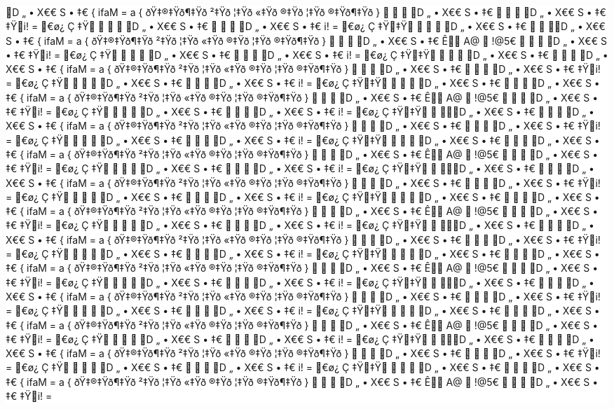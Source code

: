 D   „   •   X€€ S   •   ‡€   {  ifaM = a {       ðŸ‡®‡Ÿð¶‡Ÿð        ²‡Ÿð    ¦‡Ÿð    «‡Ÿð    ®‡Ÿð    ¦‡Ÿð        ®‡Ÿð¶‡Ÿð      }             D   „   •   X€€ S   •   ‡€              D   „   •   X€€ S   •   ‡€  ­‡Ÿi!   =   €ø¿ Ç         ­‡Ÿ            D   „   •   X€€ S   •   ‡€              D   „   •   X€€ S   •   ‡€  i!   =   €ø¿ Ç         ­‡Ÿ­‡Ÿ            D   „   •   X€€ S   •   ‡€              D   „   •   X€€ S   •   ‡€   {  ifaM = a {       ðŸ‡®‡Ÿð¶‡Ÿð        ²‡Ÿð    ¦‡Ÿð    «‡Ÿð    ®‡Ÿð    ¦‡Ÿð        ®‡Ÿð¶‡Ÿð      }             D   „   •   X€€ S   •   ‡€    Ê   A@     !@5€            D   „   •   X€€ S   •   ‡€  ­‡Ÿi!   =   €ø¿ Ç         ­‡Ÿ            D   „   •   X€€ S   •   ‡€              D   „   •   X€€ S   •   ‡€  i!   =   €ø¿ Ç         ­‡Ÿ­‡Ÿ            D   „   •   X€€ S   •   ‡€              D   „   •   X€€ S   •   ‡€   {  ifaM = a {       ðŸ‡®‡Ÿð¶‡Ÿð        ²‡Ÿð    ¦‡Ÿð    «‡Ÿð    ®‡Ÿð    ¦‡Ÿð        ®‡Ÿð¶‡Ÿð      }             D   „   •   X€€ S   •   ‡€              D   „   •   X€€ S   •   ‡€  ­‡Ÿi!   =   €ø¿ Ç         ­‡Ÿ            D   „   •   X€€ S   •   ‡€              D   „   •   X€€ S   •   ‡€  i!   =   €ø¿ Ç         ­‡Ÿ­‡Ÿ            D   „   •   X€€ S   •   ‡€              D   „   •   X€€ S   •   ‡€   {  ifaM = a {       ðŸ‡®‡Ÿð¶‡Ÿð        ²‡Ÿð    ¦‡Ÿð    «‡Ÿð    ®‡Ÿð    ¦‡Ÿð        ®‡Ÿð¶‡Ÿð      }             D   „   •   X€€ S   •   ‡€    Ê   A@     !@5€            D   „   •   X€€ S   •   ‡€  ­‡Ÿi!   =   €ø¿ Ç         ­‡Ÿ            D   „   •   X€€ S   •   ‡€              D   „   •   X€€ S   •   ‡€  i!   =   €ø¿ Ç         ­‡Ÿ­‡Ÿ            D   „   •   X€€ S   •   ‡€              D   „   •   X€€ S   •   ‡€   {  ifaM = a {       ðŸ‡®‡Ÿð¶‡Ÿð        ²‡Ÿð    ¦‡Ÿð    «‡Ÿð    ®‡Ÿð    ¦‡Ÿð        ®‡Ÿð¶‡Ÿð      }             D   „   •   X€€ S   •   ‡€              D   „   •   X€€ S   •   ‡€  ­‡Ÿi!   =   €ø¿ Ç         ­‡Ÿ            D   „   •   X€€ S   •   ‡€              D   „   •   X€€ S   •   ‡€  i!   =   €ø¿ Ç         ­‡Ÿ­‡Ÿ            D   „   •   X€€ S   •   ‡€              D   „   •   X€€ S   •   ‡€   {  ifaM = a {       ðŸ‡®‡Ÿð¶‡Ÿð        ²‡Ÿð    ¦‡Ÿð    «‡Ÿð    ®‡Ÿð    ¦‡Ÿð        ®‡Ÿð¶‡Ÿð      }             D   „   •   X€€ S   •   ‡€    Ê   A@     !@5€            D   „   •   X€€ S   •   ‡€  ­‡Ÿi!   =   €ø¿ Ç         ­‡Ÿ            D   „   •   X€€ S   •   ‡€              D   „   •   X€€ S   •   ‡€  i!   =   €ø¿ Ç         ­‡Ÿ­‡Ÿ            D   „   •   X€€ S   •   ‡€              D   „   •   X€€ S   •   ‡€   {  ifaM = a {       ðŸ‡®‡Ÿð¶‡Ÿð        ²‡Ÿð    ¦‡Ÿð    «‡Ÿð    ®‡Ÿð    ¦‡Ÿð        ®‡Ÿð¶‡Ÿð      }             D   „   •   X€€ S   •   ‡€              D   „   •   X€€ S   •   ‡€  ­‡Ÿi!   =   €ø¿ Ç         ­‡Ÿ            D   „   •   X€€ S   •   ‡€              D   „   •   X€€ S   •   ‡€  i!   =   €ø¿ Ç         ­‡Ÿ­‡Ÿ            D   „   •   X€€ S   •   ‡€              D   „   •   X€€ S   •   ‡€   {  ifaM = a {       ðŸ‡®‡Ÿð¶‡Ÿð        ²‡Ÿð    ¦‡Ÿð    «‡Ÿð    ®‡Ÿð    ¦‡Ÿð        ®‡Ÿð¶‡Ÿð      }             D   „   •   X€€ S   •   ‡€    Ê   A@     !@5€            D   „   •   X€€ S   •   ‡€  ­‡Ÿi!   =   €ø¿ Ç         ­‡Ÿ            D   „   •   X€€ S   •   ‡€              D   „   •   X€€ S   •   ‡€  i!   =   €ø¿ Ç         ­‡Ÿ­‡Ÿ            D   „   •   X€€ S   •   ‡€              D   „   •   X€€ S   •   ‡€   {  ifaM = a {       ðŸ‡®‡Ÿð¶‡Ÿð        ²‡Ÿð    ¦‡Ÿð    «‡Ÿð    ®‡Ÿð    ¦‡Ÿð        ®‡Ÿð¶‡Ÿð      }             D   „   •   X€€ S   •   ‡€              D   „   •   X€€ S   •   ‡€  ­‡Ÿi!   =   €ø¿ Ç         ­‡Ÿ            D   „   •   X€€ S   •   ‡€              D   „   •   X€€ S   •   ‡€  i!   =   €ø¿ Ç         ­‡Ÿ­‡Ÿ            D   „   •   X€€ S   •   ‡€              D   „   •   X€€ S   •   ‡€   {  ifaM = a {       ðŸ‡®‡Ÿð¶‡Ÿð        ²‡Ÿð    ¦‡Ÿð    «‡Ÿð    ®‡Ÿð    ¦‡Ÿð        ®‡Ÿð¶‡Ÿð      }             D   „   •   X€€ S   •   ‡€    Ê   A@     !@5€            D   „   •   X€€ S   •   ‡€  ­‡Ÿi!   =   €ø¿ Ç         ­‡Ÿ            D   „   •   X€€ S   •   ‡€              D   „   •   X€€ S   •   ‡€  i!   =   €ø¿ Ç         ­‡Ÿ­‡Ÿ            D   „   •   X€€ S   •   ‡€              D   „   •   X€€ S   •   ‡€   {  ifaM = a {       ðŸ‡®‡Ÿð¶‡Ÿð        ²‡Ÿð    ¦‡Ÿð    «‡Ÿð    ®‡Ÿð    ¦‡Ÿð        ®‡Ÿð¶‡Ÿð      }             D   „   •   X€€ S   •   ‡€              D   „   •   X€€ S   •   ‡€  ­‡Ÿi!   =   €ø¿ Ç         ­‡Ÿ            D   „   •   X€€ S   •   ‡€              D   „   •   X€€ S   •   ‡€  i!   =   €ø¿ Ç         ­‡Ÿ­‡Ÿ            D   „   •   X€€ S   •   ‡€              D   „   •   X€€ S   •   ‡€   {  ifaM = a {       ðŸ‡®‡Ÿð¶‡Ÿð        ²‡Ÿð    ¦‡Ÿð    «‡Ÿð    ®‡Ÿð    ¦‡Ÿð        ®‡Ÿð¶‡Ÿð      }             D   „   •   X€€ S   •   ‡€    Ê   A@     !@5€            D   „   •   X€€ S   •   ‡€  ­‡Ÿi!   =   €ø¿ Ç         ­‡Ÿ            D   „   •   X€€ S   •   ‡€              D   „   •   X€€ S   •   ‡€  i!   =   €ø¿ Ç         ­‡Ÿ­‡Ÿ            D   „   •   X€€ S   •   ‡€              D   „   •   X€€ S   •   ‡€   {  ifaM = a {       ðŸ‡®‡Ÿð¶‡Ÿð        ²‡Ÿð    ¦‡Ÿð    «‡Ÿð    ®‡Ÿð    ¦‡Ÿð        ®‡Ÿð¶‡Ÿð      }             D   „   •   X€€ S   •   ‡€              D   „   •   X€€ S   •   ‡€  ­‡Ÿi!   =   €ø¿ Ç         ­‡Ÿ            D   „   •   X€€ S   •   ‡€              D   „   •   X€€ S   •   ‡€  i!   =   €ø¿ Ç         ­‡Ÿ­‡Ÿ            D   „   •   X€€ S   •   ‡€              D   „   •   X€€ S   •   ‡€   {  ifaM = a {       ðŸ‡®‡Ÿð¶‡Ÿð        ²‡Ÿð    ¦‡Ÿð    «‡Ÿð    ®‡Ÿð    ¦‡Ÿð        ®‡Ÿð¶‡Ÿð      }             D   „   •   X€€ S   •   ‡€    Ê   A@     !@5€            D   „   •   X€€ S   •   ‡€  ­‡Ÿi!   =